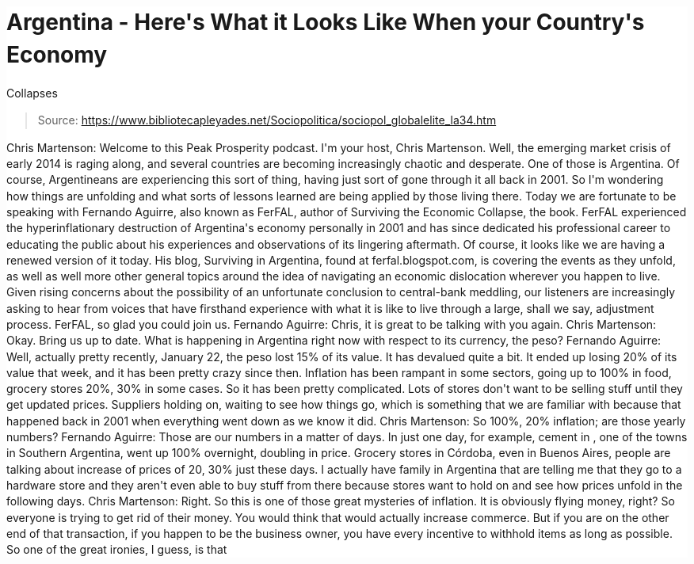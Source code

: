 # Argentina - Here's What it Looks Like When your Country's Economy 
Collapses

> Source: https://www.bibliotecapleyades.net/Sociopolitica/sociopol_globalelite_la34.htm

Chris Martenson: Welcome to this Peak
Prosperity podcast. I'm your host, Chris Martenson.
Well, the emerging
market crisis of early 2014 is raging along, and several countries are
becoming increasingly chaotic and desperate. One of those is Argentina.
Of course, Argentineans are experiencing this sort of thing, having just
sort of gone through it all back in 2001. So I'm wondering how things
are unfolding and what sorts of lessons learned are being applied by
those living there.
Today we are fortunate to be speaking with Fernando Aguirre, also known
as FerFAL, author of Surviving the Economic Collapse, the book. FerFAL
experienced the hyperinflationary destruction of Argentina's economy
personally in 2001 and has since dedicated his professional career to
educating the public about his experiences and observations of its
lingering aftermath.
Of course, it looks like we are having a renewed
version of it today. His blog, Surviving in Argentina, found at ferfal.blogspot.com, is covering the events as they unfold, as well as
well more other general topics around the idea of navigating an economic
dislocation wherever you happen to live.
Given rising concerns about the possibility of an unfortunate conclusion
to central-bank meddling, our listeners are increasingly asking to hear
from voices that have firsthand experience with what it is like to live
through a large, shall we say, adjustment process.
FerFAL, so glad you could join us.
Fernando Aguirre: Chris, it is great to be talking with you again.
Chris Martenson: Okay. Bring us up to date. What is happening in
Argentina right now with respect to its currency, the peso?
Fernando Aguirre: Well, actually pretty recently, January 22, the peso
lost 15% of its value.
It has devalued quite a bit. It ended up losing
20% of its value that week, and it has been pretty crazy since then.
Inflation has been rampant in some sectors, going up to 100% in food,
grocery stores 20%, 30% in some cases. So it has been pretty
complicated. Lots of stores don't want to be selling stuff until they
get updated prices.
Suppliers holding on, waiting to see how things go,
which is something that we are familiar with because that happened back
in 2001 when everything went down as we know it did.
Chris Martenson: So 100%, 20% inflation; are those yearly numbers?
Fernando Aguirre: Those are our numbers in a matter of days. In just one
day, for example, cement in , one of the towns in Southern Argentina,
went up 100% overnight, doubling in price.
Grocery stores in Córdoba,
even in Buenos Aires, people are talking about increase of prices of 20,
30% just these days.
I actually have family in Argentina that are
telling me that they go to a hardware store and they aren't even able to
buy stuff from there because stores want to hold on and see how prices
unfold in the following days.
Chris Martenson: Right. So this is one of those great mysteries of
inflation. It is obviously flying money, right?
So everyone is trying to
get rid of their money. You would think that would actually increase
commerce. But if you are on the other end of that transaction, if you
happen to be the business owner, you have every incentive to withhold
items as long as possible. So one of the great ironies, I guess, is that